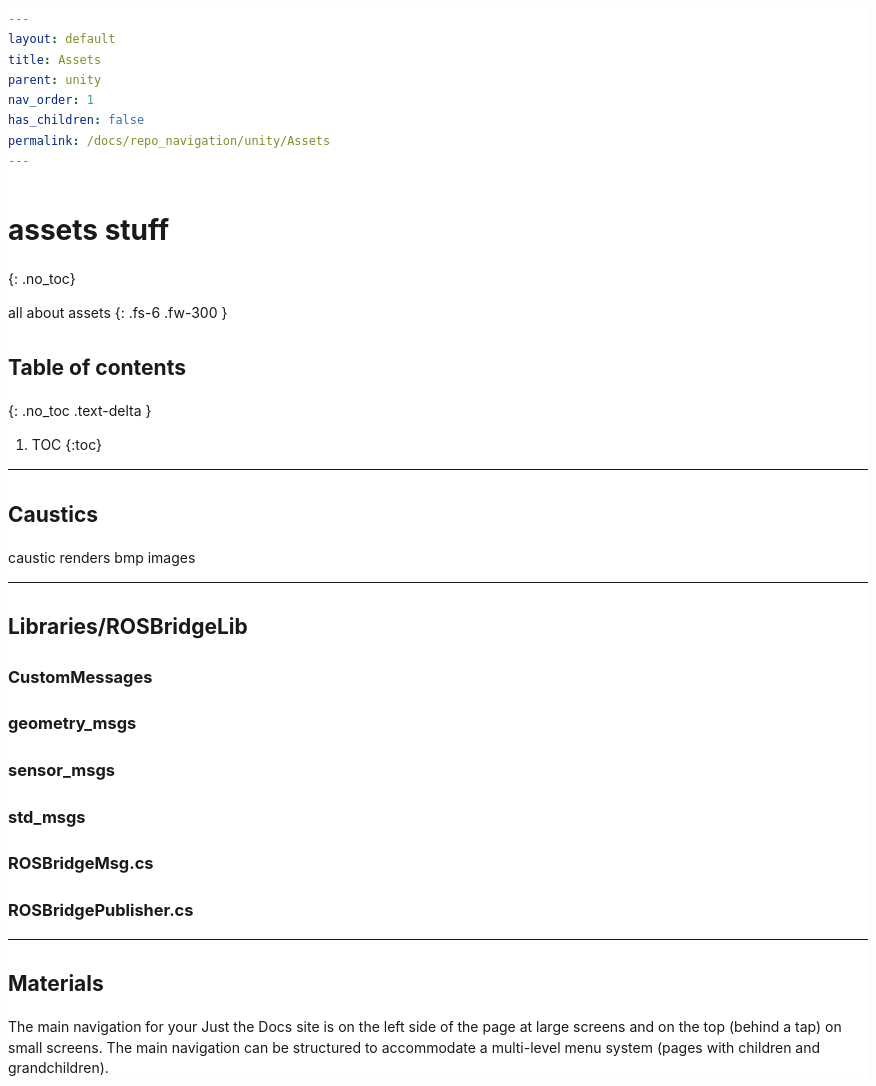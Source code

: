 ```yaml
---
layout: default
title: Assets
parent: unity
nav_order: 1
has_children: false
permalink: /docs/repo_navigation/unity/Assets
---
```


# assets stuff
{: .no_toc}

all about assets
{: .fs-6 .fw-300 }

## Table of contents
{: .no_toc .text-delta }

1. TOC
{:toc}

---

## Caustics

caustic renders bmp images

---

## Libraries/ROSBridgeLib

### CustomMessages
### geometry_msgs
### sensor_msgs
### std_msgs
### ROSBridgeMsg.cs
### ROSBridgePublisher.cs


---

## Materials

The main navigation for your Just the Docs site is on the left side of the page at large screens and on the top (behind a tap) on small screens. The main navigation can be structured to accommodate a multi-level menu system (pages with children and grandchildren).
